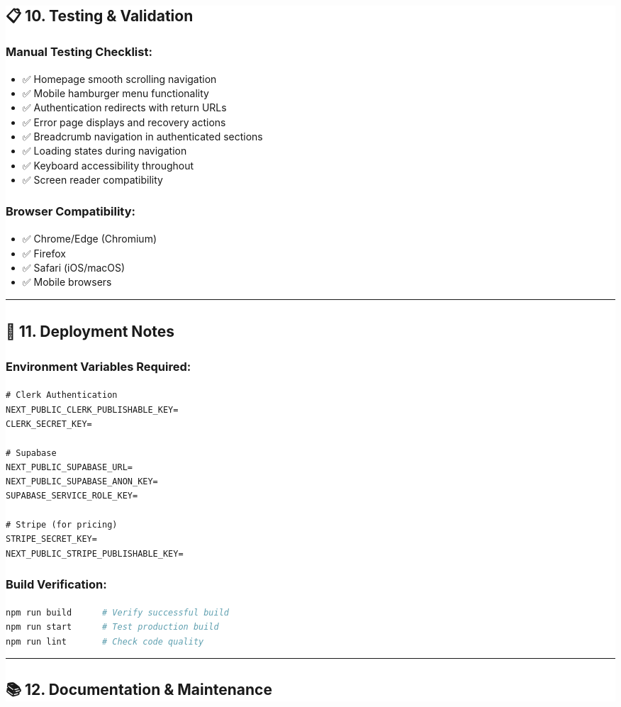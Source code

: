 ## 📋 **10. Testing & Validation**

### **Manual Testing Checklist:**
- ✅ Homepage smooth scrolling navigation
- ✅ Mobile hamburger menu functionality
- ✅ Authentication redirects with return URLs
- ✅ Error page displays and recovery actions
- ✅ Breadcrumb navigation in authenticated sections
- ✅ Loading states during navigation
- ✅ Keyboard accessibility throughout
- ✅ Screen reader compatibility

### **Browser Compatibility:**
- ✅ Chrome/Edge (Chromium)
- ✅ Firefox
- ✅ Safari (iOS/macOS)
- ✅ Mobile browsers

---

## 🔧 **11. Deployment Notes**

### **Environment Variables Required:**
```env
# Clerk Authentication
NEXT_PUBLIC_CLERK_PUBLISHABLE_KEY=
CLERK_SECRET_KEY=

# Supabase
NEXT_PUBLIC_SUPABASE_URL=
NEXT_PUBLIC_SUPABASE_ANON_KEY=
SUPABASE_SERVICE_ROLE_KEY=

# Stripe (for pricing)
STRIPE_SECRET_KEY=
NEXT_PUBLIC_STRIPE_PUBLISHABLE_KEY=
```

### **Build Verification:**
```bash
npm run build      # Verify successful build
npm run start      # Test production build
npm run lint       # Check code quality
```

---

## 📚 **12. Documentation & Maintenance**
